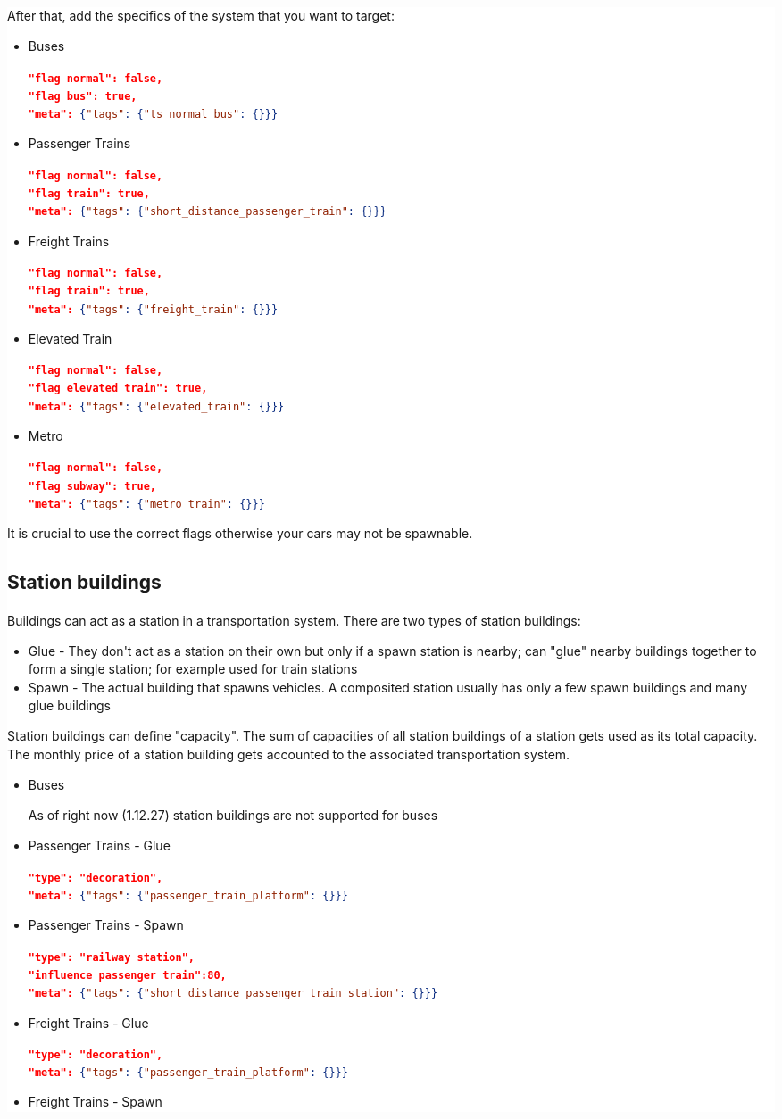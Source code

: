 After that, add the specifics of the system that you want to target:

- Buses
  ```json
  "flag normal": false,
  "flag bus": true,
  "meta": {"tags": {"ts_normal_bus": {}}}
  ```
- Passenger Trains
  ```json
  "flag normal": false,
  "flag train": true,
  "meta": {"tags": {"short_distance_passenger_train": {}}}
  ```
- Freight Trains
  ```json
  "flag normal": false,
  "flag train": true,
  "meta": {"tags": {"freight_train": {}}}
  ```
- Elevated Train
  ```json
  "flag normal": false,
  "flag elevated train": true,
  "meta": {"tags": {"elevated_train": {}}}
  ```
- Metro
  ```json
  "flag normal": false,
  "flag subway": true,
  "meta": {"tags": {"metro_train": {}}}
  ```

It is crucial to use the correct flags otherwise your cars may not be spawnable.

## Station buildings
Buildings can act as a station in a transportation system. There are two types of station buildings:

- Glue - They don't act as a station on their own but only if a spawn station is nearby; can "glue" nearby buildings together to form a single station; for example used for train stations
- Spawn - The actual building that spawns vehicles. A composited station usually has only a few spawn buildings and many glue buildings

Station buildings can define "capacity". The sum of capacities of all station buildings of a station gets used as its total capacity. The monthly price of a station building gets accounted to the associated transportation system.

- Buses

    As of right now (1.12.27) station buildings are not supported for buses

- Passenger Trains - Glue
  ```json
  "type": "decoration",
  "meta": {"tags": {"passenger_train_platform": {}}}
  ```
- Passenger Trains - Spawn
  ```json
  "type": "railway station",
  "influence passenger train":80,
  "meta": {"tags": {"short_distance_passenger_train_station": {}}}
  ```
- Freight Trains - Glue
  ```json
  "type": "decoration",
  "meta": {"tags": {"passenger_train_platform": {}}}
  ```
- Freight Trains - Spawn